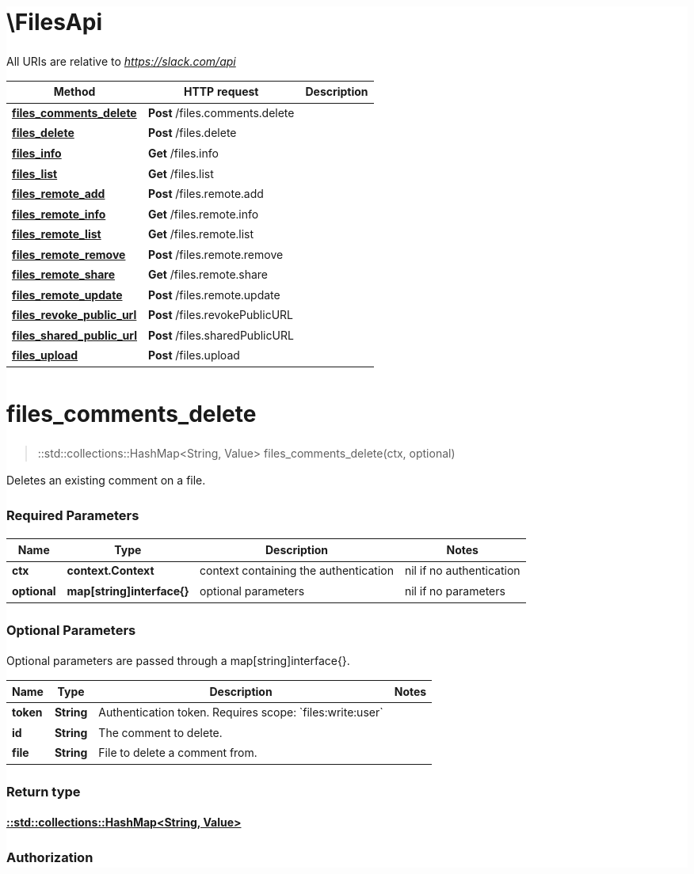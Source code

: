 # \FilesApi

All URIs are relative to *https://slack.com/api*

Method | HTTP request | Description
------------- | ------------- | -------------
[**files_comments_delete**](FilesApi.md#files_comments_delete) | **Post** /files.comments.delete | 
[**files_delete**](FilesApi.md#files_delete) | **Post** /files.delete | 
[**files_info**](FilesApi.md#files_info) | **Get** /files.info | 
[**files_list**](FilesApi.md#files_list) | **Get** /files.list | 
[**files_remote_add**](FilesApi.md#files_remote_add) | **Post** /files.remote.add | 
[**files_remote_info**](FilesApi.md#files_remote_info) | **Get** /files.remote.info | 
[**files_remote_list**](FilesApi.md#files_remote_list) | **Get** /files.remote.list | 
[**files_remote_remove**](FilesApi.md#files_remote_remove) | **Post** /files.remote.remove | 
[**files_remote_share**](FilesApi.md#files_remote_share) | **Get** /files.remote.share | 
[**files_remote_update**](FilesApi.md#files_remote_update) | **Post** /files.remote.update | 
[**files_revoke_public_url**](FilesApi.md#files_revoke_public_url) | **Post** /files.revokePublicURL | 
[**files_shared_public_url**](FilesApi.md#files_shared_public_url) | **Post** /files.sharedPublicURL | 
[**files_upload**](FilesApi.md#files_upload) | **Post** /files.upload | 


# **files_comments_delete**
> ::std::collections::HashMap<String, Value> files_comments_delete(ctx, optional)


Deletes an existing comment on a file.

### Required Parameters

Name | Type | Description  | Notes
------------- | ------------- | ------------- | -------------
 **ctx** | **context.Context** | context containing the authentication | nil if no authentication
 **optional** | **map[string]interface{}** | optional parameters | nil if no parameters

### Optional Parameters
Optional parameters are passed through a map[string]interface{}.

Name | Type | Description  | Notes
------------- | ------------- | ------------- | -------------
 **token** | **String**| Authentication token. Requires scope: &#x60;files:write:user&#x60; | 
 **id** | **String**| The comment to delete. | 
 **file** | **String**| File to delete a comment from. | 

### Return type

[**::std::collections::HashMap<String, Value>**](Value.md)

### Authorization
